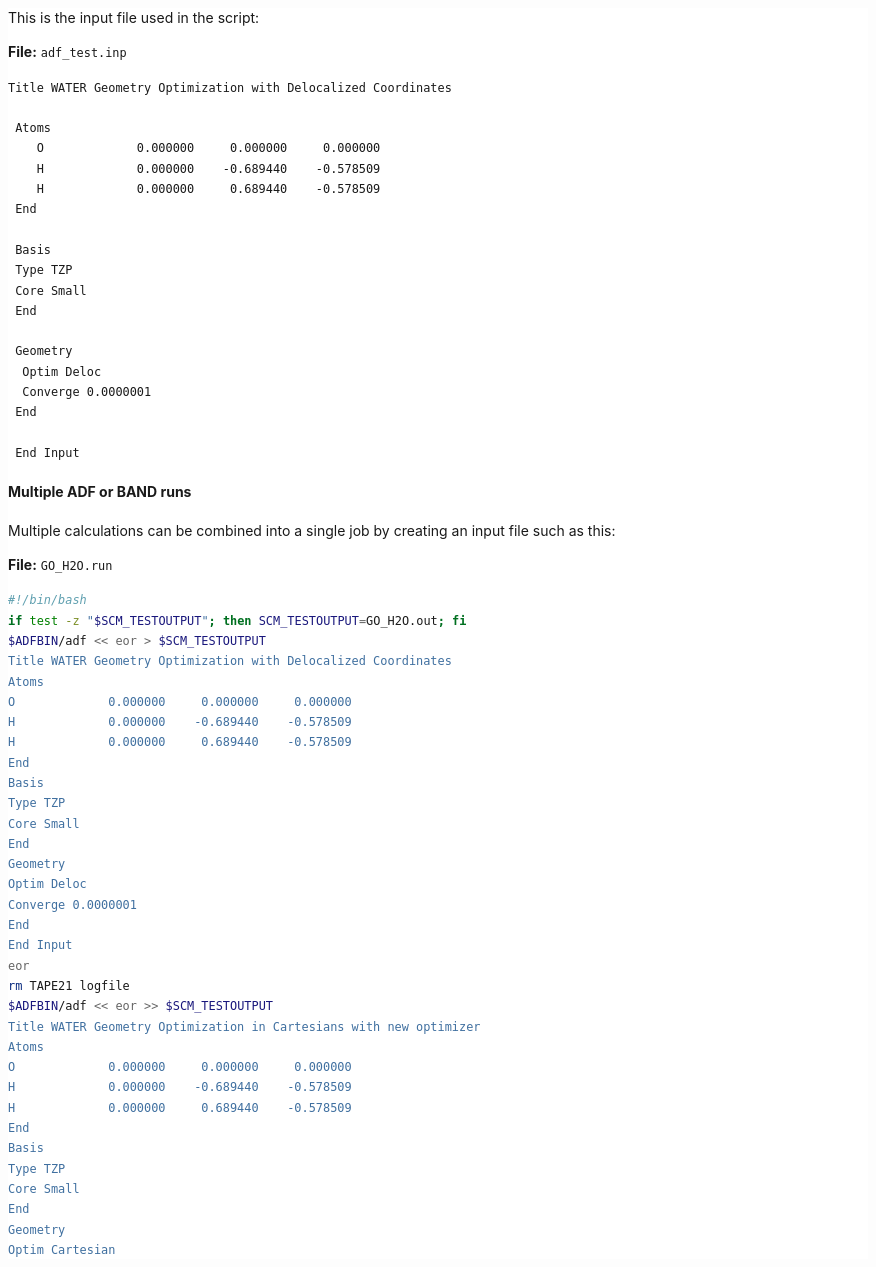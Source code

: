 This is the input file used in the script:

**File:** `adf_test.inp`

```
Title WATER Geometry Optimization with Delocalized Coordinates

 Atoms
    O             0.000000     0.000000     0.000000
    H             0.000000    -0.689440    -0.578509
    H             0.000000     0.689440    -0.578509
 End

 Basis
 Type TZP
 Core Small
 End

 Geometry
  Optim Deloc
  Converge 0.0000001
 End

 End Input
```

#### Multiple ADF or BAND runs

Multiple calculations can be combined into a single job by creating an input file such as this:

**File:** `GO_H2O.run`

```bash
#!/bin/bash
if test -z "$SCM_TESTOUTPUT"; then SCM_TESTOUTPUT=GO_H2O.out; fi
$ADFBIN/adf << eor > $SCM_TESTOUTPUT
Title WATER Geometry Optimization with Delocalized Coordinates
Atoms
O             0.000000     0.000000     0.000000
H             0.000000    -0.689440    -0.578509
H             0.000000     0.689440    -0.578509
End
Basis
Type TZP
Core Small
End
Geometry
Optim Deloc
Converge 0.0000001
End
End Input
eor
rm TAPE21 logfile
$ADFBIN/adf << eor >> $SCM_TESTOUTPUT
Title WATER Geometry Optimization in Cartesians with new optimizer
Atoms
O             0.000000     0.000000     0.000000
H             0.000000    -0.689440    -0.578509
H             0.000000     0.689440    -0.578509
End
Basis
Type TZP
Core Small
End
Geometry
Optim Cartesian
```